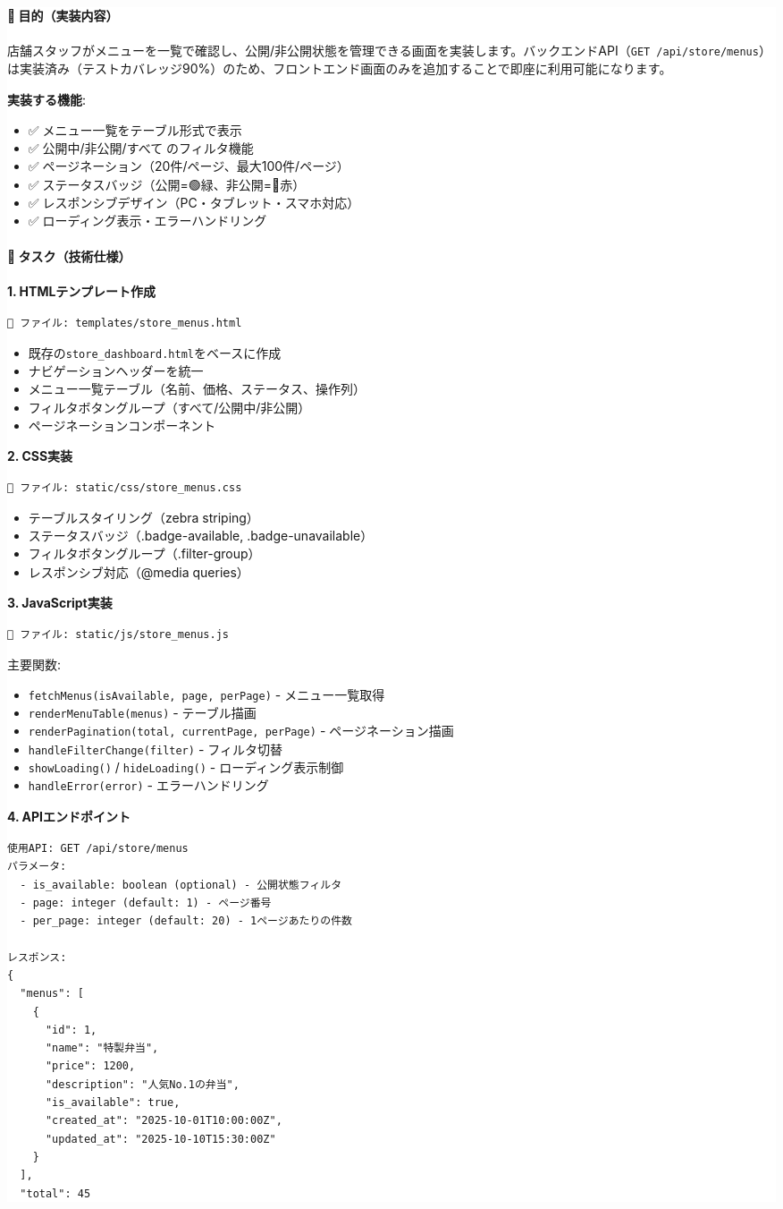#### 🎯 目的（実装内容）
店舗スタッフがメニューを一覧で確認し、公開/非公開状態を管理できる画面を実装します。バックエンドAPI（`GET /api/store/menus`）は実装済み（テストカバレッジ90%）のため、フロントエンド画面のみを追加することで即座に利用可能になります。

**実装する機能**:
- ✅ メニュー一覧をテーブル形式で表示
- ✅ 公開中/非公開/すべて のフィルタ機能
- ✅ ページネーション（20件/ページ、最大100件/ページ）
- ✅ ステータスバッジ（公開=🟢緑、非公開=🔴赤）
- ✅ レスポンシブデザイン（PC・タブレット・スマホ対応）
- ✅ ローディング表示・エラーハンドリング

#### 🔧 タスク（技術仕様）

**1. HTMLテンプレート作成**
```
📁 ファイル: templates/store_menus.html
```
- 既存の`store_dashboard.html`をベースに作成
- ナビゲーションヘッダーを統一
- メニュー一覧テーブル（名前、価格、ステータス、操作列）
- フィルタボタングループ（すべて/公開中/非公開）
- ページネーションコンポーネント

**2. CSS実装**
```
📁 ファイル: static/css/store_menus.css
```
- テーブルスタイリング（zebra striping）
- ステータスバッジ（.badge-available, .badge-unavailable）
- フィルタボタングループ（.filter-group）
- レスポンシブ対応（@media queries）

**3. JavaScript実装**
```
📁 ファイル: static/js/store_menus.js
```
主要関数:
- `fetchMenus(isAvailable, page, perPage)` - メニュー一覧取得
- `renderMenuTable(menus)` - テーブル描画
- `renderPagination(total, currentPage, perPage)` - ページネーション描画
- `handleFilterChange(filter)` - フィルタ切替
- `showLoading()` / `hideLoading()` - ローディング表示制御
- `handleError(error)` - エラーハンドリング

**4. APIエンドポイント**
```
使用API: GET /api/store/menus
パラメータ:
  - is_available: boolean (optional) - 公開状態フィルタ
  - page: integer (default: 1) - ページ番号
  - per_page: integer (default: 20) - 1ページあたりの件数

レスポンス:
{
  "menus": [
    {
      "id": 1,
      "name": "特製弁当",
      "price": 1200,
      "description": "人気No.1の弁当",
      "is_available": true,
      "created_at": "2025-10-01T10:00:00Z",
      "updated_at": "2025-10-10T15:30:00Z"
    }
  ],
  "total": 45
```
